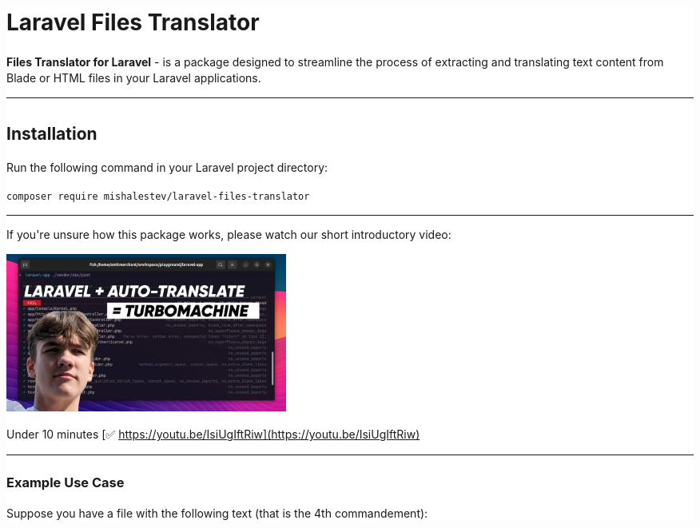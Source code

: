 # Laravel Files Translator

**Files Translator for Laravel** - is a package designed to streamline the process of extracting and translating text content from Blade or HTML files in your Laravel applications.

---

## Installation

Run the following command in your Laravel project directory:

```bash
composer require mishalestev/laravel-files-translator
```

---

If you're unsure how this package works, please watch our short introductory video:

[<img src="materials/export.jpg" width="350" alt="accessibility text">](https://youtu.be/IsiUgIftRiw)

Under 10 minutes [✅ https://youtu.be/IsiUgIftRiw](https://youtu.be/IsiUgIftRiw)

---

### Example Use Case

Suppose you have a file with the following text (that is the 4th commandement):
